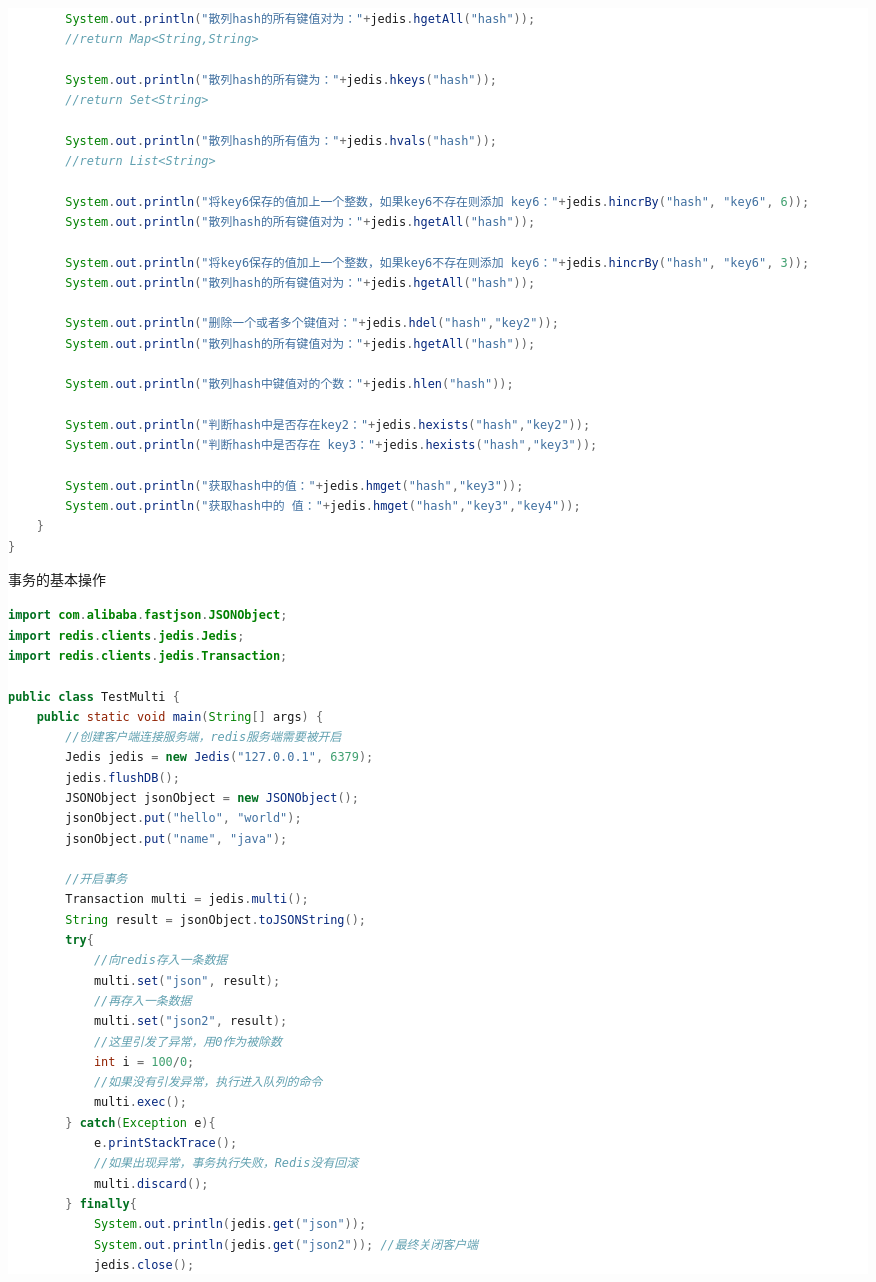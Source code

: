 ```java
		System.out.println("散列hash的所有键值对为："+jedis.hgetAll("hash"));
		//return Map<String,String>
		
		System.out.println("散列hash的所有键为："+jedis.hkeys("hash"));
		//return Set<String> 
		
		System.out.println("散列hash的所有值为："+jedis.hvals("hash"));
		//return List<String>
		
		System.out.println("将key6保存的值加上一个整数，如果key6不存在则添加 key6："+jedis.hincrBy("hash", "key6", 6)); 
		System.out.println("散列hash的所有键值对为："+jedis.hgetAll("hash"));
		
		System.out.println("将key6保存的值加上一个整数，如果key6不存在则添加 key6："+jedis.hincrBy("hash", "key6", 3)); 
		System.out.println("散列hash的所有键值对为："+jedis.hgetAll("hash"));
		
		System.out.println("删除一个或者多个键值对："+jedis.hdel("hash","key2")); 
		System.out.println("散列hash的所有键值对为："+jedis.hgetAll("hash"));
		
		System.out.println("散列hash中键值对的个数："+jedis.hlen("hash"));
	
		System.out.println("判断hash中是否存在key2："+jedis.hexists("hash","key2")); 
		System.out.println("判断hash中是否存在 key3："+jedis.hexists("hash","key3")); 

		System.out.println("获取hash中的值："+jedis.hmget("hash","key3")); 
		System.out.println("获取hash中的 值："+jedis.hmget("hash","key3","key4")); 
	} 
}
```
事务的基本操作
```java
import com.alibaba.fastjson.JSONObject; 
import redis.clients.jedis.Jedis; 
import redis.clients.jedis.Transaction; 

public class TestMulti { 
	public static void main(String[] args) { 
		//创建客户端连接服务端，redis服务端需要被开启 
		Jedis jedis = new Jedis("127.0.0.1", 6379); 
		jedis.flushDB(); 
		JSONObject jsonObject = new JSONObject(); 
		jsonObject.put("hello", "world"); 
		jsonObject.put("name", "java"); 
		
		//开启事务 
		Transaction multi = jedis.multi(); 
		String result = jsonObject.toJSONString(); 
		try{ 
			//向redis存入一条数据 
			multi.set("json", result); 
			//再存入一条数据 
			multi.set("json2", result); 
			//这里引发了异常，用0作为被除数 
			int i = 100/0; 
			//如果没有引发异常，执行进入队列的命令
			multi.exec(); 
		} catch(Exception e){ 
			e.printStackTrace(); 
			//如果出现异常，事务执行失败，Redis没有回滚
			multi.discard(); 
		} finally{ 
			System.out.println(jedis.get("json"));
			System.out.println(jedis.get("json2")); //最终关闭客户端 
			jedis.close(); 
```